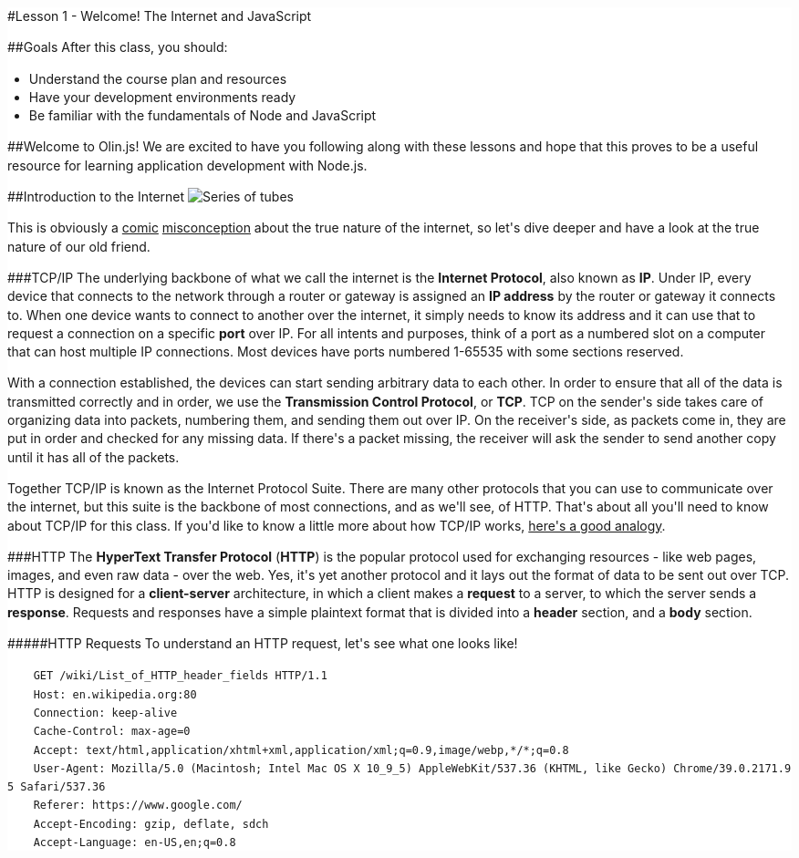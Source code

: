 #Lesson 1 - Welcome! The Internet and JavaScript

##Goals
After this class, you should:
- Understand the course plan and resources
- Have your development environments ready
- Be familiar with the fundamentals of Node and JavaScript

##Welcome to Olin.js!
We are excited to have you following along with these lessons and hope that this proves to be a useful resource for learning application development with Node.js.

##Introduction to the Internet
![Series of tubes](http://gajitz.com/wp-content/uploads/2010/01/internet-a-series-of-tubes.jpg)

This is obviously a [comic](http://www.cc.com/video-clips/uo1ore/the-daily-show-with-jon-stewart-headlines---internet) [misconception](http://www.cc.com/video-clips/sokn5t/the-daily-show-with-jon-stewart-party-pooper) about the true nature of the internet, so let's dive deeper and have a look at the true nature of our old friend.

###TCP/IP
The underlying backbone of what we call the internet is the **Internet Protocol**, also known as **IP**. Under IP, every device that connects to the network through a router or gateway is assigned an **IP address** by the router or gateway it connects to. When one device wants to connect to another over the internet, it simply needs to know its address and it can use that to request a connection on a specific **port** over IP. For all intents and purposes, think of a port as a numbered slot on a computer that can host multiple IP connections. Most devices have ports numbered 1-65535 with some sections reserved.

With a connection established, the devices can start sending arbitrary data to each other. In order to ensure that all of the data is transmitted correctly and in order, we use the **Transmission Control Protocol**, or **TCP**. TCP on the sender's side takes care of organizing data into packets, numbering them, and sending them out over IP. On the receiver's side, as packets come in, they are put in order and checked for any missing data. If there's a packet missing, the receiver will ask the sender to send another copy until it has all of the packets.

Together TCP/IP is known as the Internet Protocol Suite. There are many other protocols that you can use to communicate over the internet, but this suite is the backbone of most connections, and as we'll see, of HTTP. That's about all you'll need to know about TCP/IP for this class. If you'd like to know a little more about how TCP/IP works, [here's a good analogy](http://bpastudio.csudh.edu/fac/lpress/471/hout/netech/postofficelayers.htm).

###HTTP
The **HyperText Transfer Protocol** (**HTTP**) is the popular protocol used for exchanging resources - like web pages, images, and even raw data - over the web. Yes, it's yet another protocol and it lays out the format of data to be sent out over TCP. HTTP is designed for a **client-server** architecture, in which a client makes a **request** to a server, to which the server sends a **response**. Requests and responses have a simple plaintext format that is divided into a **header** section, and a **body** section.

#####HTTP Requests
To understand an HTTP request, let's see what one looks like!

```
    GET /wiki/List_of_HTTP_header_fields HTTP/1.1
    Host: en.wikipedia.org:80
    Connection: keep-alive
    Cache-Control: max-age=0
    Accept: text/html,application/xhtml+xml,application/xml;q=0.9,image/webp,*/*;q=0.8
    User-Agent: Mozilla/5.0 (Macintosh; Intel Mac OS X 10_9_5) AppleWebKit/537.36 (KHTML, like Gecko) Chrome/39.0.2171.95 Safari/537.36
    Referer: https://www.google.com/
    Accept-Encoding: gzip, deflate, sdch
    Accept-Language: en-US,en;q=0.8
```
